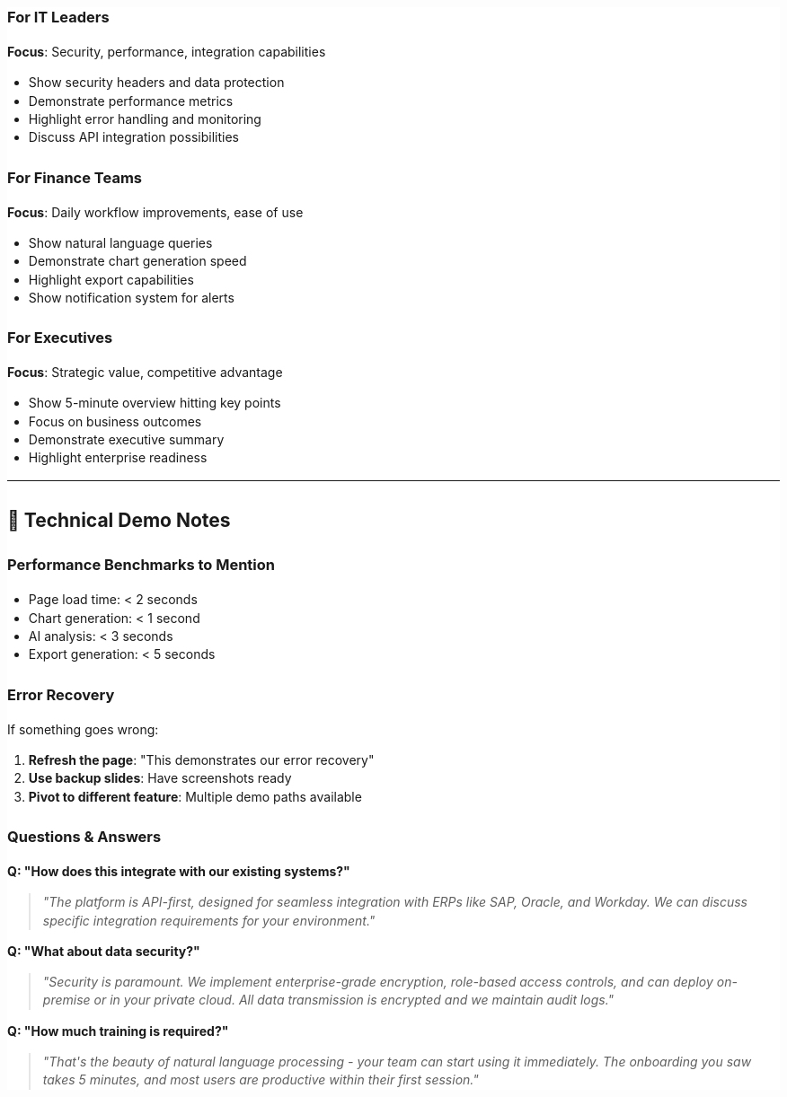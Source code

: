 ### **For IT Leaders**
**Focus**: Security, performance, integration capabilities
- Show security headers and data protection
- Demonstrate performance metrics
- Highlight error handling and monitoring
- Discuss API integration possibilities

### **For Finance Teams**
**Focus**: Daily workflow improvements, ease of use
- Show natural language queries
- Demonstrate chart generation speed
- Highlight export capabilities
- Show notification system for alerts

### **For Executives**
**Focus**: Strategic value, competitive advantage
- Show 5-minute overview hitting key points
- Focus on business outcomes
- Demonstrate executive summary
- Highlight enterprise readiness

---

## 🔧 **Technical Demo Notes**

### **Performance Benchmarks to Mention**
- Page load time: < 2 seconds
- Chart generation: < 1 second
- AI analysis: < 3 seconds
- Export generation: < 5 seconds

### **Error Recovery**
If something goes wrong:
1. **Refresh the page**: "This demonstrates our error recovery"
2. **Use backup slides**: Have screenshots ready
3. **Pivot to different feature**: Multiple demo paths available

### **Questions & Answers**

**Q: "How does this integrate with our existing systems?"**
> *"The platform is API-first, designed for seamless integration with ERPs like SAP, Oracle, and Workday. We can discuss specific integration requirements for your environment."*

**Q: "What about data security?"**
> *"Security is paramount. We implement enterprise-grade encryption, role-based access controls, and can deploy on-premise or in your private cloud. All data transmission is encrypted and we maintain audit logs."*

**Q: "How much training is required?"**
> *"That's the beauty of natural language processing - your team can start using it immediately. The onboarding you saw takes 5 minutes, and most users are productive within their first session."*
